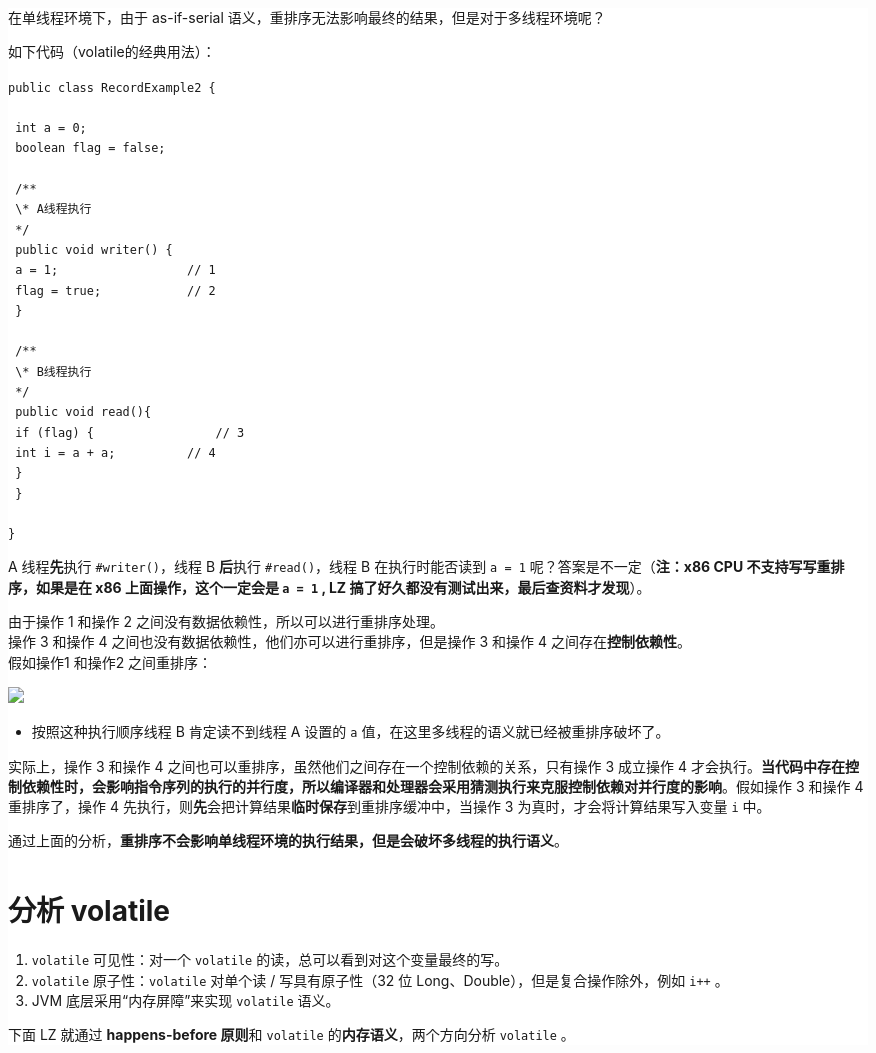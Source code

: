 
在单线程环境下，由于 as-if-serial 语义，重排序无法影响最终的结果，但是对于多线程环境呢？

如下代码（volatile的经典用法）：

    public class RecordExample2 {  
        
     int a = 0;  
     boolean flag = false;  
      
     /**  
     \* A线程执行  
     */  
     public void writer() {  
     a = 1;                  // 1  
     flag = true;            // 2  
     }  
      
     /**  
     \* B线程执行  
     */  
     public void read(){  
     if (flag) {                 // 3  
     int i = a + a;          // 4  
     }  
     }  
      
    }  

A 线程**先**执行 `#writer()`，线程 B **后**执行 `#read()`，线程 B 在执行时能否读到 `a = 1` 呢？答案是不一定（**注：x86 CPU 不支持写写重排序，如果是在 x86 上面操作，这个一定会是 `a = 1` , LZ 搞了好久都没有测试出来，最后查资料才发现**）。

由于操作 1 和操作 2 之间没有数据依赖性，所以可以进行重排序处理。  
操作 3 和操作 4 之间也没有数据依赖性，他们亦可以进行重排序，但是操作 3 和操作 4 之间存在**控制依赖性**。  
假如操作1 和操作2 之间重排序：

![](http://i2.51cto.com/images/blog/201810/12/50f4be4e8a6037bc6bcc19f2a56e2113.jpg?x-oss-process=image/watermark,size_16,text_QDUxQ1RP5Y2a5a6i,color_FFFFFF,t_100,g_se,x_10,y_10,shadow_90,type_ZmFuZ3poZW5naGVpdGk=)

*   按照这种执行顺序线程 B 肯定读不到线程 A 设置的 `a` 值，在这里多线程的语义就已经被重排序破坏了。

实际上，操作 3 和操作 4 之间也可以重排序，虽然他们之间存在一个控制依赖的关系，只有操作 3 成立操作 4 才会执行。**当代码中存在控制依赖性时，会影响指令序列的执行的并行度，所以编译器和处理器会采用猜测执行来克服控制依赖对并行度的影响**。假如操作 3 和操作 4 重排序了，操作 4 先执行，则**先**会把计算结果**临时保存**到重排序缓冲中，当操作 3 为真时，才会将计算结果写入变量 `i` 中。

通过上面的分析，**重排序不会影响单线程环境的执行结果，但是会破坏多线程的执行语义**。




# 分析 volatile 


1.  `volatile` 可见性：对一个 `volatile` 的读，总可以看到对这个变量最终的写。
2.  `volatile` 原子性：`volatile` 对单个读 / 写具有原子性（32 位 Long、Double），但是复合操作除外，例如 `i++` 。
3.  JVM 底层采用“内存屏障”来实现 `volatile` 语义。

下面 LZ 就通过 **happens-before 原则**和 `volatile` 的**内存语义**，两个方向分析 `volatile` 。
